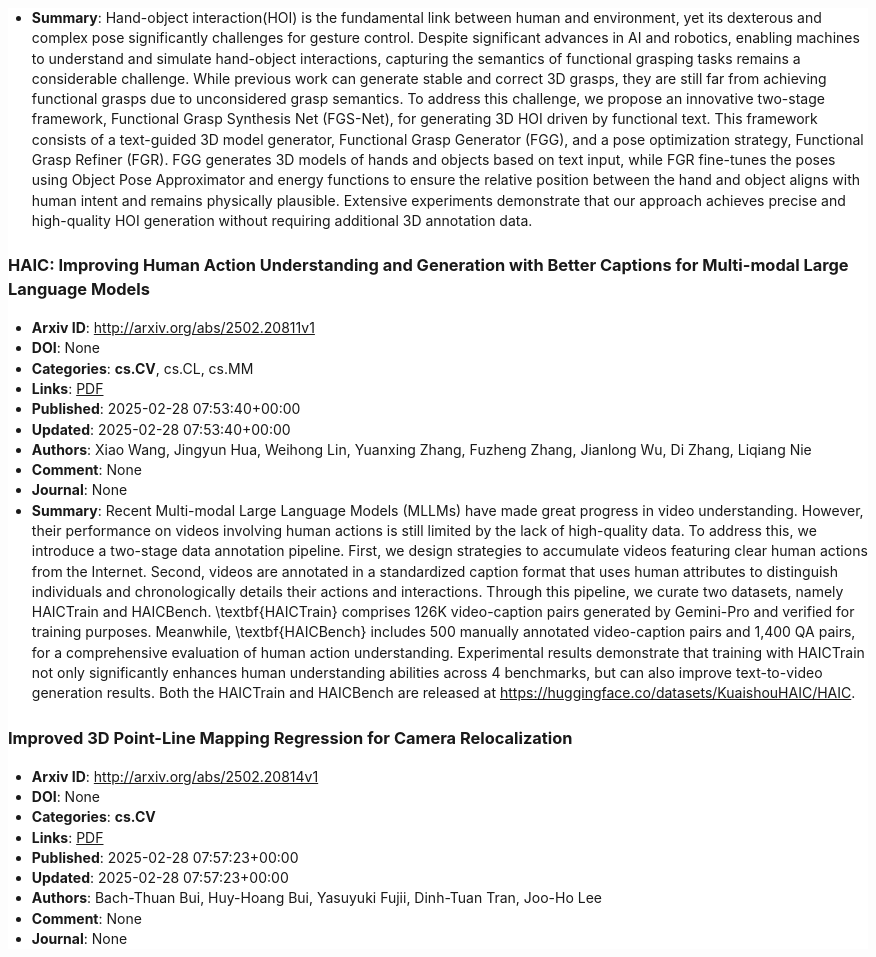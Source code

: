 - **Summary**: Hand-object interaction(HOI) is the fundamental link between human and environment, yet its dexterous and complex pose significantly challenges for gesture control. Despite significant advances in AI and robotics, enabling machines to understand and simulate hand-object interactions, capturing the semantics of functional grasping tasks remains a considerable challenge. While previous work can generate stable and correct 3D grasps, they are still far from achieving functional grasps due to unconsidered grasp semantics. To address this challenge, we propose an innovative two-stage framework, Functional Grasp Synthesis Net (FGS-Net), for generating 3D HOI driven by functional text. This framework consists of a text-guided 3D model generator, Functional Grasp Generator (FGG), and a pose optimization strategy, Functional Grasp Refiner (FGR). FGG generates 3D models of hands and objects based on text input, while FGR fine-tunes the poses using Object Pose Approximator and energy functions to ensure the relative position between the hand and object aligns with human intent and remains physically plausible. Extensive experiments demonstrate that our approach achieves precise and high-quality HOI generation without requiring additional 3D annotation data.



### HAIC: Improving Human Action Understanding and Generation with Better Captions for Multi-modal Large Language Models
- **Arxiv ID**: http://arxiv.org/abs/2502.20811v1
- **DOI**: None
- **Categories**: **cs.CV**, cs.CL, cs.MM
- **Links**: [PDF](http://arxiv.org/pdf/2502.20811v1)
- **Published**: 2025-02-28 07:53:40+00:00
- **Updated**: 2025-02-28 07:53:40+00:00
- **Authors**: Xiao Wang, Jingyun Hua, Weihong Lin, Yuanxing Zhang, Fuzheng Zhang, Jianlong Wu, Di Zhang, Liqiang Nie
- **Comment**: None
- **Journal**: None
- **Summary**: Recent Multi-modal Large Language Models (MLLMs) have made great progress in video understanding. However, their performance on videos involving human actions is still limited by the lack of high-quality data. To address this, we introduce a two-stage data annotation pipeline. First, we design strategies to accumulate videos featuring clear human actions from the Internet. Second, videos are annotated in a standardized caption format that uses human attributes to distinguish individuals and chronologically details their actions and interactions. Through this pipeline, we curate two datasets, namely HAICTrain and HAICBench. \textbf{HAICTrain} comprises 126K video-caption pairs generated by Gemini-Pro and verified for training purposes. Meanwhile, \textbf{HAICBench} includes 500 manually annotated video-caption pairs and 1,400 QA pairs, for a comprehensive evaluation of human action understanding. Experimental results demonstrate that training with HAICTrain not only significantly enhances human understanding abilities across 4 benchmarks, but can also improve text-to-video generation results. Both the HAICTrain and HAICBench are released at https://huggingface.co/datasets/KuaishouHAIC/HAIC.



### Improved 3D Point-Line Mapping Regression for Camera Relocalization
- **Arxiv ID**: http://arxiv.org/abs/2502.20814v1
- **DOI**: None
- **Categories**: **cs.CV**
- **Links**: [PDF](http://arxiv.org/pdf/2502.20814v1)
- **Published**: 2025-02-28 07:57:23+00:00
- **Updated**: 2025-02-28 07:57:23+00:00
- **Authors**: Bach-Thuan Bui, Huy-Hoang Bui, Yasuyuki Fujii, Dinh-Tuan Tran, Joo-Ho Lee
- **Comment**: None
- **Journal**: None